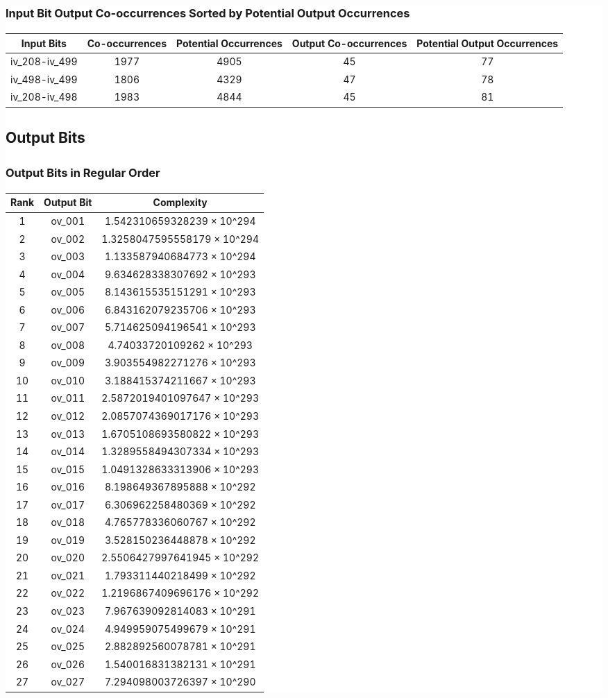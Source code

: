 ### Input Bit Output Co-occurrences Sorted by Potential Output Occurrences

| Input Bits | Co-occurrences | Potential Occurrences | Output Co-occurrences | Potential Output Occurrences |
|:----------:|:--------------:|:---------------------:|:---------------------:|:----------------------------:|
| iv_208-iv_499 | 1977 | 4905 | 45 | 77 |
| iv_498-iv_499 | 1806 | 4329 | 47 | 78 |
| iv_208-iv_498 | 1983 | 4844 | 45 | 81 |

## Output Bits

### Output Bits in Regular Order

| Rank | Output Bit | Complexity |
|:----:|:----------:|:----------:|
| 1 | ov_001 | 1.542310659328239 × 10^294 |
| 2 | ov_002 | 1.3258047595558179 × 10^294 |
| 3 | ov_003 | 1.133587940684773 × 10^294 |
| 4 | ov_004 | 9.634628338307692 × 10^293 |
| 5 | ov_005 | 8.143615535151291 × 10^293 |
| 6 | ov_006 | 6.843162079235706 × 10^293 |
| 7 | ov_007 | 5.714625094196541 × 10^293 |
| 8 | ov_008 | 4.74033720109262 × 10^293 |
| 9 | ov_009 | 3.903554982271276 × 10^293 |
| 10 | ov_010 | 3.188415374211667 × 10^293 |
| 11 | ov_011 | 2.5872019401097647 × 10^293 |
| 12 | ov_012 | 2.0857074369017176 × 10^293 |
| 13 | ov_013 | 1.6705108693580822 × 10^293 |
| 14 | ov_014 | 1.3289558494307334 × 10^293 |
| 15 | ov_015 | 1.0491328633313906 × 10^293 |
| 16 | ov_016 | 8.198649367895888 × 10^292 |
| 17 | ov_017 | 6.306962258480369 × 10^292 |
| 18 | ov_018 | 4.765778336060767 × 10^292 |
| 19 | ov_019 | 3.528150236448878 × 10^292 |
| 20 | ov_020 | 2.5506427997641945 × 10^292 |
| 21 | ov_021 | 1.793311440218499 × 10^292 |
| 22 | ov_022 | 1.2196867409696176 × 10^292 |
| 23 | ov_023 | 7.967639092814083 × 10^291 |
| 24 | ov_024 | 4.949959075499679 × 10^291 |
| 25 | ov_025 | 2.882892560078781 × 10^291 |
| 26 | ov_026 | 1.540016831382131 × 10^291 |
| 27 | ov_027 | 7.294098003726397 × 10^290 |